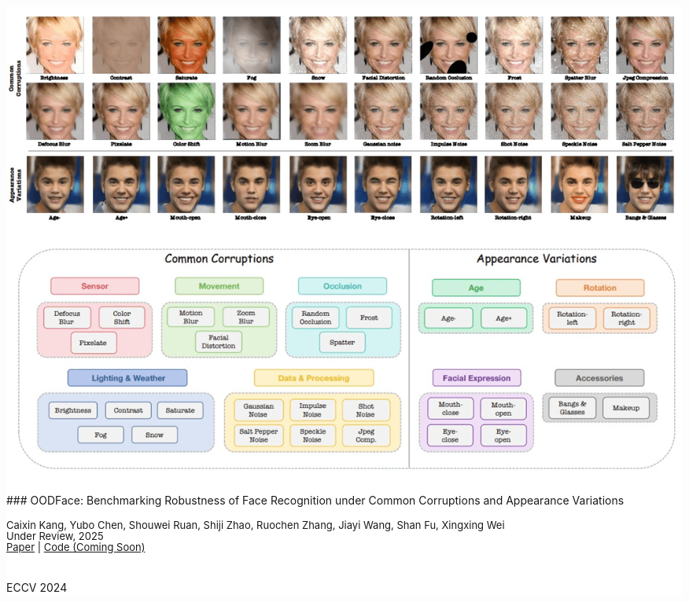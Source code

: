 <img src='images/papers/2024-oodface.png' alt="sym" width="100%"></div></div>
<div class='paper-box-text' markdown="1">
### OODFace: Benchmarking Robustness of Face Recognition under Common Corruptions and Appearance Variations
<p style="line-height:1.0">
<font size="2">
Caixin Kang, Yubo Chen, Shouwei Ruan, Shiji Zhao, Ruochen Zhang, Jiayi Wang, Shan Fu, Xingxing Wei <br /> 
Under Review, 2025 <br /> 
<a href="https://arxiv.org/pdf/2412.02479">Paper</a> | 
<a href=" ">Code (Coming Soon)</a>
<br />
</font>
</p>
</div>
</div>
<br />

<div class='paper-box'><div class='paper-box-image'><div><div class="badge">ECCV 2024</div>